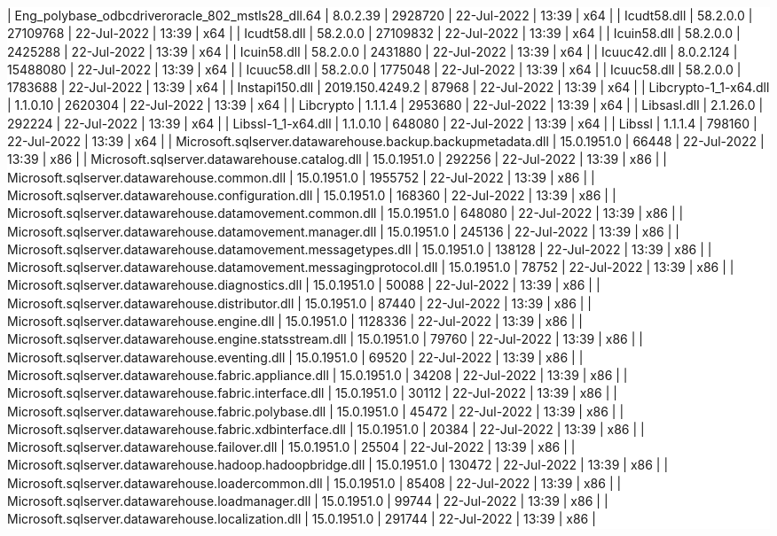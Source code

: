 | Eng_polybase_odbcdriveroracle_802_mstls28_dll.64                     | 8.0.2.39        | 2928720   | 22-Jul-2022 | 13:39 | x64      |
| Icudt58.dll                                                          | 58.2.0.0        | 27109768  | 22-Jul-2022 | 13:39 | x64      |
| Icudt58.dll                                                          | 58.2.0.0        | 27109832  | 22-Jul-2022 | 13:39 | x64      |
| Icuin58.dll                                                          | 58.2.0.0        | 2425288   | 22-Jul-2022 | 13:39 | x64      |
| Icuin58.dll                                                          | 58.2.0.0        | 2431880   | 22-Jul-2022 | 13:39 | x64      |
| Icuuc42.dll                                                          | 8.0.2.124       | 15488080  | 22-Jul-2022 | 13:39 | x64      |
| Icuuc58.dll                                                          | 58.2.0.0        | 1775048   | 22-Jul-2022 | 13:39 | x64      |
| Icuuc58.dll                                                          | 58.2.0.0        | 1783688   | 22-Jul-2022 | 13:39 | x64      |
| Instapi150.dll                                                       | 2019.150.4249.2 | 87968     | 22-Jul-2022 | 13:39 | x64      |
| Libcrypto-1_1-x64.dll                                                | 1.1.0.10        | 2620304   | 22-Jul-2022 | 13:39 | x64      |
| Libcrypto                                                            | 1.1.1.4         | 2953680   | 22-Jul-2022 | 13:39 | x64      |
| Libsasl.dll                                                          | 2.1.26.0        | 292224    | 22-Jul-2022 | 13:39 | x64      |
| Libssl-1_1-x64.dll                                                   | 1.1.0.10        | 648080    | 22-Jul-2022 | 13:39 | x64      |
| Libssl                                                               | 1.1.1.4         | 798160    | 22-Jul-2022 | 13:39 | x64      |
| Microsoft.sqlserver.datawarehouse.backup.backupmetadata.dll          | 15.0.1951.0     | 66448     | 22-Jul-2022 | 13:39 | x86      |
| Microsoft.sqlserver.datawarehouse.catalog.dll                        | 15.0.1951.0     | 292256    | 22-Jul-2022 | 13:39 | x86      |
| Microsoft.sqlserver.datawarehouse.common.dll                         | 15.0.1951.0     | 1955752   | 22-Jul-2022 | 13:39 | x86      |
| Microsoft.sqlserver.datawarehouse.configuration.dll                  | 15.0.1951.0     | 168360    | 22-Jul-2022 | 13:39 | x86      |
| Microsoft.sqlserver.datawarehouse.datamovement.common.dll            | 15.0.1951.0     | 648080    | 22-Jul-2022 | 13:39 | x86      |
| Microsoft.sqlserver.datawarehouse.datamovement.manager.dll           | 15.0.1951.0     | 245136    | 22-Jul-2022 | 13:39 | x86      |
| Microsoft.sqlserver.datawarehouse.datamovement.messagetypes.dll      | 15.0.1951.0     | 138128    | 22-Jul-2022 | 13:39 | x86      |
| Microsoft.sqlserver.datawarehouse.datamovement.messagingprotocol.dll | 15.0.1951.0     | 78752     | 22-Jul-2022 | 13:39 | x86      |
| Microsoft.sqlserver.datawarehouse.diagnostics.dll                    | 15.0.1951.0     | 50088     | 22-Jul-2022 | 13:39 | x86      |
| Microsoft.sqlserver.datawarehouse.distributor.dll                    | 15.0.1951.0     | 87440     | 22-Jul-2022 | 13:39 | x86      |
| Microsoft.sqlserver.datawarehouse.engine.dll                         | 15.0.1951.0     | 1128336   | 22-Jul-2022 | 13:39 | x86      |
| Microsoft.sqlserver.datawarehouse.engine.statsstream.dll             | 15.0.1951.0     | 79760     | 22-Jul-2022 | 13:39 | x86      |
| Microsoft.sqlserver.datawarehouse.eventing.dll                       | 15.0.1951.0     | 69520     | 22-Jul-2022 | 13:39 | x86      |
| Microsoft.sqlserver.datawarehouse.fabric.appliance.dll               | 15.0.1951.0     | 34208     | 22-Jul-2022 | 13:39 | x86      |
| Microsoft.sqlserver.datawarehouse.fabric.interface.dll               | 15.0.1951.0     | 30112     | 22-Jul-2022 | 13:39 | x86      |
| Microsoft.sqlserver.datawarehouse.fabric.polybase.dll                | 15.0.1951.0     | 45472     | 22-Jul-2022 | 13:39 | x86      |
| Microsoft.sqlserver.datawarehouse.fabric.xdbinterface.dll            | 15.0.1951.0     | 20384     | 22-Jul-2022 | 13:39 | x86      |
| Microsoft.sqlserver.datawarehouse.failover.dll                       | 15.0.1951.0     | 25504     | 22-Jul-2022 | 13:39 | x86      |
| Microsoft.sqlserver.datawarehouse.hadoop.hadoopbridge.dll            | 15.0.1951.0     | 130472    | 22-Jul-2022 | 13:39 | x86      |
| Microsoft.sqlserver.datawarehouse.loadercommon.dll                   | 15.0.1951.0     | 85408     | 22-Jul-2022 | 13:39 | x86      |
| Microsoft.sqlserver.datawarehouse.loadmanager.dll                    | 15.0.1951.0     | 99744     | 22-Jul-2022 | 13:39 | x86      |
| Microsoft.sqlserver.datawarehouse.localization.dll                   | 15.0.1951.0     | 291744    | 22-Jul-2022 | 13:39 | x86      |
